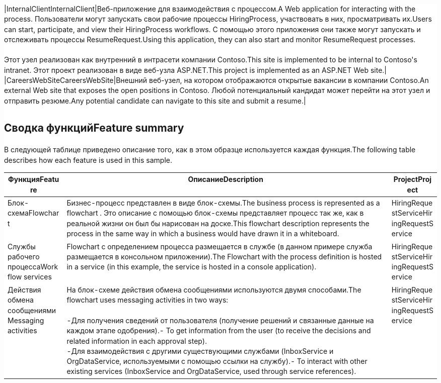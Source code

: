 |<span data-ttu-id="8226f-174">InternalClient</span><span class="sxs-lookup"><span data-stu-id="8226f-174">InternalClient</span></span>|<span data-ttu-id="8226f-175">Веб-приложение для взаимодействия с процессом.</span><span class="sxs-lookup"><span data-stu-id="8226f-175">A Web application for interacting with the process.</span></span> <span data-ttu-id="8226f-176">Пользователи могут запускать свои рабочие процессы HiringProcess, участвовать в них, просматривать их.</span><span class="sxs-lookup"><span data-stu-id="8226f-176">Users can start, participate, and view their HiringProcess workflows.</span></span> <span data-ttu-id="8226f-177">С помощью этого приложения они также могут запускать и отслеживать процессы ResumeRequest.</span><span class="sxs-lookup"><span data-stu-id="8226f-177">Using this application, they can also start and monitor ResumeRequest processes.</span></span><br /><br /> <span data-ttu-id="8226f-178">Этот узел реализован как внутренний в интрасети компании Contoso.</span><span class="sxs-lookup"><span data-stu-id="8226f-178">This site is implemented to be internal to Contoso's intranet.</span></span> <span data-ttu-id="8226f-179">Этот проект реализован в виде веб-узла ASP.NET.</span><span class="sxs-lookup"><span data-stu-id="8226f-179">This project is implemented as an ASP.NET Web site.</span></span>|  
|<span data-ttu-id="8226f-180">CareersWebSite</span><span class="sxs-lookup"><span data-stu-id="8226f-180">CareersWebSite</span></span>|<span data-ttu-id="8226f-181">Внешний веб-узел, на котором отображаются открытые вакансии в компании Contoso.</span><span class="sxs-lookup"><span data-stu-id="8226f-181">An external Web site that exposes the open positions in Contoso.</span></span> <span data-ttu-id="8226f-182">Любой потенциальный кандидат может перейти на этот узел и отправить резюме.</span><span class="sxs-lookup"><span data-stu-id="8226f-182">Any potential candidate can navigate to this site and submit a resume.</span></span>|  
  
## <a name="feature-summary"></a><span data-ttu-id="8226f-183">Сводка функций</span><span class="sxs-lookup"><span data-stu-id="8226f-183">Feature summary</span></span>  
 <span data-ttu-id="8226f-184">В следующей таблице приведено описание того, как в этом образце используется каждая функция.</span><span class="sxs-lookup"><span data-stu-id="8226f-184">The following table describes how each feature is used in this sample.</span></span>  
  
|<span data-ttu-id="8226f-185">Функция</span><span class="sxs-lookup"><span data-stu-id="8226f-185">Feature</span></span>|<span data-ttu-id="8226f-186">Описание</span><span class="sxs-lookup"><span data-stu-id="8226f-186">Description</span></span>|<span data-ttu-id="8226f-187">Project</span><span class="sxs-lookup"><span data-stu-id="8226f-187">Project</span></span>|  
|-------------|-----------------|-------------|  
|<span data-ttu-id="8226f-188">Блок-схема</span><span class="sxs-lookup"><span data-stu-id="8226f-188">Flowchart</span></span>|<span data-ttu-id="8226f-189">Бизнес-процесс представлен в виде блок-схемы.</span><span class="sxs-lookup"><span data-stu-id="8226f-189">The business process is represented as a flowchart .</span></span> <span data-ttu-id="8226f-190">Это описание с помощью блок-схемы представляет процесс так же, как в реальной жизни он был бы нарисован на доске.</span><span class="sxs-lookup"><span data-stu-id="8226f-190">This flowchart description represents the process in the same way in which a business would have drawn it in a whiteboard.</span></span>|<span data-ttu-id="8226f-191">HiringRequestService</span><span class="sxs-lookup"><span data-stu-id="8226f-191">HiringRequestService</span></span>|  
|<span data-ttu-id="8226f-192">Службы рабочего процесса</span><span class="sxs-lookup"><span data-stu-id="8226f-192">Workflow services</span></span>|<span data-ttu-id="8226f-193">Flowchart с определением процесса размещается в службе (в данном примере служба размещается в консольном приложении).</span><span class="sxs-lookup"><span data-stu-id="8226f-193">The Flowchart with the process definition is hosted in a service (in this example, the service is hosted in a console application).</span></span>|<span data-ttu-id="8226f-194">HiringRequestService</span><span class="sxs-lookup"><span data-stu-id="8226f-194">HiringRequestService</span></span>|  
|<span data-ttu-id="8226f-195">Действия обмена сообщениями</span><span class="sxs-lookup"><span data-stu-id="8226f-195">Messaging activities</span></span>|<span data-ttu-id="8226f-196">На блок-схеме действия обмена сообщениями используются двумя способами.</span><span class="sxs-lookup"><span data-stu-id="8226f-196">The flowchart uses messaging activities in two ways:</span></span><br /><br /> <span data-ttu-id="8226f-197">-Для получения сведений от пользователя (получение решений и связанные данные на каждом этапе одобрения).</span><span class="sxs-lookup"><span data-stu-id="8226f-197">-   To get information from the user (to receive the decisions and related information in each approval step).</span></span><br /><span data-ttu-id="8226f-198">-Для взаимодействия с другими существующими службами (InboxService и OrgDataService, используемыми с помощью ссылки на службу).</span><span class="sxs-lookup"><span data-stu-id="8226f-198">-   To interact with other existing services (InboxService and OrgDataService, used through service references).</span></span>|<span data-ttu-id="8226f-199">HiringRequestService</span><span class="sxs-lookup"><span data-stu-id="8226f-199">HiringRequestService</span></span>|  
